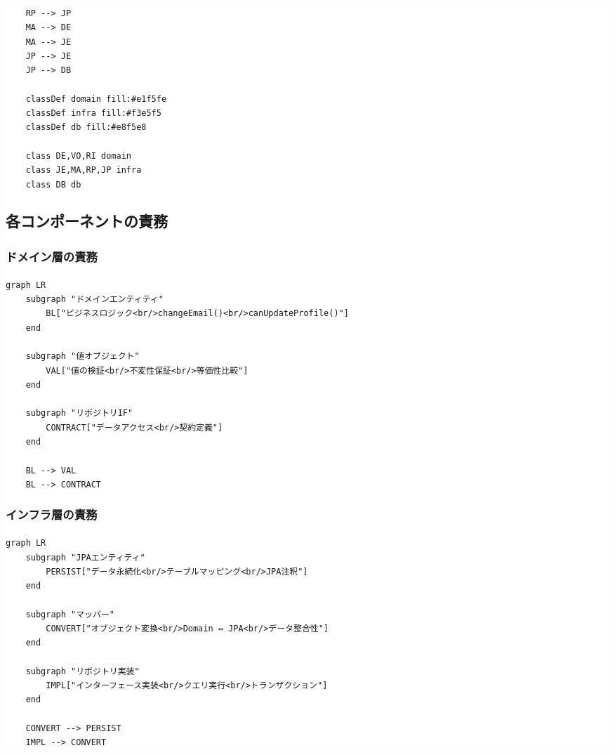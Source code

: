 ```mermaid
    RP --> JP
    MA --> DE
    MA --> JE
    JP --> JE
    JP --> DB

    classDef domain fill:#e1f5fe
    classDef infra fill:#f3e5f5
    classDef db fill:#e8f5e8

    class DE,VO,RI domain
    class JE,MA,RP,JP infra
    class DB db
```

## 各コンポーネントの責務

### ドメイン層の責務

```mermaid
graph LR
    subgraph "ドメインエンティティ"
        BL["ビジネスロジック<br/>changeEmail()<br/>canUpdateProfile()"]
    end

    subgraph "値オブジェクト"
        VAL["値の検証<br/>不変性保証<br/>等価性比較"]
    end

    subgraph "リポジトリIF"
        CONTRACT["データアクセス<br/>契約定義"]
    end

    BL --> VAL
    BL --> CONTRACT
```

### インフラ層の責務

```mermaid
graph LR
    subgraph "JPAエンティティ"
        PERSIST["データ永続化<br/>テーブルマッピング<br/>JPA注釈"]
    end

    subgraph "マッパー"
        CONVERT["オブジェクト変換<br/>Domain ⇔ JPA<br/>データ整合性"]
    end

    subgraph "リポジトリ実装"
        IMPL["インターフェース実装<br/>クエリ実行<br/>トランザクション"]
    end

    CONVERT --> PERSIST
    IMPL --> CONVERT
```
